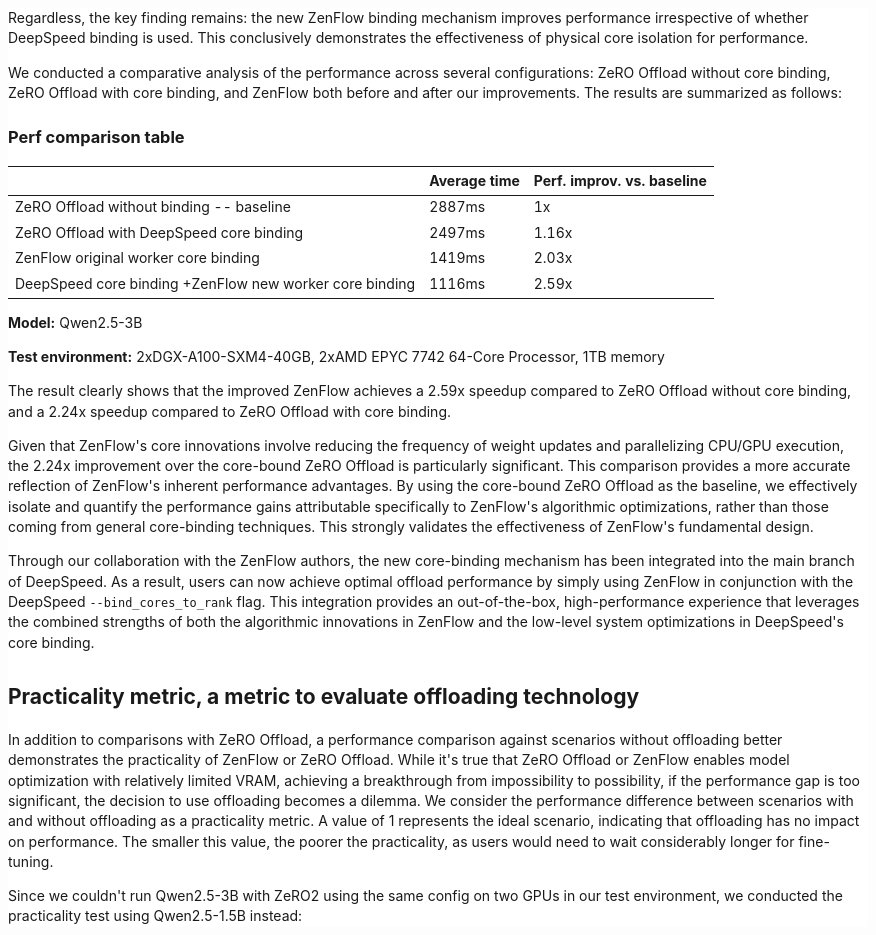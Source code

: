Regardless, the key finding remains: the new ZenFlow binding mechanism improves performance irrespective of whether DeepSpeed binding is used. This conclusively demonstrates the effectiveness of physical core isolation for performance.

We conducted a comparative analysis of the performance across several configurations: ZeRO Offload without core binding, ZeRO Offload with core binding, and ZenFlow both before and after our improvements. The results are summarized as follows:

### Perf comparison table
|             | Average time | Perf. improv. vs. baseline |
|-------------|--------------|----------------------------|
| ZeRO Offload without binding -- baseline | 2887ms | 1x |
| ZeRO Offload with DeepSpeed core binding | 2497ms | 1.16x |
| ZenFlow original worker core binding | 1419ms | 2.03x |
| DeepSpeed core binding +ZenFlow new worker core binding | 1116ms | 2.59x |

**Model:** Qwen2.5-3B

**Test environment:** 2xDGX-A100-SXM4-40GB, 2xAMD EPYC 7742 64-Core Processor, 1TB memory

The result clearly shows that the improved ZenFlow achieves a 2.59x speedup compared to ZeRO Offload without core binding, and a 2.24x speedup compared to ZeRO Offload with core binding.

Given that ZenFlow's core innovations involve reducing the frequency of weight updates and parallelizing CPU/GPU execution, the 2.24x improvement over the core-bound ZeRO Offload is particularly significant. This comparison provides a more accurate reflection of ZenFlow's inherent performance advantages. By using the core-bound ZeRO Offload as the baseline, we effectively isolate and quantify the performance gains attributable specifically to ZenFlow's algorithmic optimizations, rather than those coming from general core-binding techniques. This strongly validates the effectiveness of ZenFlow's fundamental design.

Through our collaboration with the ZenFlow authors, the new core-binding mechanism has been integrated into the main branch of DeepSpeed. As a result, users can now achieve optimal offload performance by simply using ZenFlow in conjunction with the DeepSpeed `--bind_cores_to_rank` flag. This integration provides an out-of-the-box, high-performance experience that leverages the combined strengths of both the algorithmic innovations in ZenFlow and the low-level system optimizations in DeepSpeed's core binding.

## Practicality metric, a metric to evaluate offloading technology
In addition to comparisons with ZeRO Offload, a performance comparison against scenarios without offloading better demonstrates the practicality of ZenFlow or ZeRO Offload. While it's true that ZeRO Offload or ZenFlow enables model optimization with relatively limited VRAM, achieving a breakthrough from impossibility to possibility, if the performance gap is too significant, the decision to use offloading becomes a dilemma. We consider the performance difference between scenarios with and without offloading as a practicality metric. A value of 1 represents the ideal scenario, indicating that offloading has no impact on performance. The smaller this value, the poorer the practicality, as users would need to wait considerably longer for fine-tuning.

Since we couldn't run Qwen2.5-3B with ZeRO2 using the same config on two GPUs in our test environment, we conducted the practicality test using Qwen2.5-1.5B instead:
